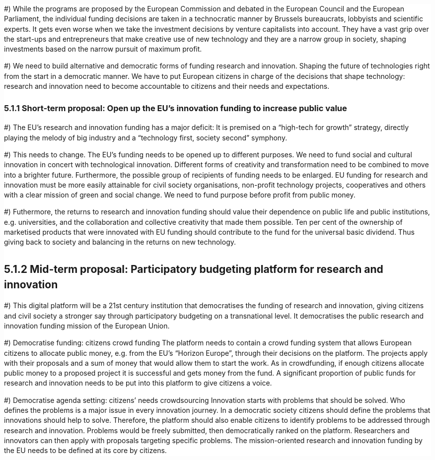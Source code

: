 #) While the programs are proposed by the European Commission and debated in the European Council and the European Parliament, the individual funding decisions are taken in a technocratic manner by Brussels bureaucrats, lobbyists and scientific experts. It gets even worse when we take the investment decisions by venture capitalists into account. They have a vast grip over the start-ups and entrepreneurs that make creative use of new technology and they are a narrow group in society, shaping investments based on the narrow pursuit of maximum profit. 

#) We need to build alternative and democratic forms of funding research and innovation. Shaping the future of technologies right from the start in a democratic manner. We have to put European citizens in charge of the decisions that shape technology: research and innovation need to become accountable to citizens and their needs and expectations. 

### 5.1.1 Short-term proposal: Open up the EU’s innovation funding to increase public value

#) The EU’s research and innovation funding has a major deficit: It is premised on a “high-tech for growth” strategy, directly playing the melody of big industry and a “technology first, society second” symphony.

#) This needs to change. The EU’s funding needs to be opened up to different purposes. We need to fund social and cultural innovation in concert with technological innovation. Different forms of creativity and transformation need to be combined to move into a brighter future. Furthermore, the possible group of recipients of funding needs to be enlarged. EU funding for research and innovation must be more easily attainable for civil society organisations, non-profit technology projects, cooperatives and others with a clear mission of green and social change. We need to fund purpose before profit from public money. 

#) Futhermore, the returns to research and innovation funding should value their dependence on public life and public institutions, e.g. universities, and the collaboration and collective creativity that made them possible. Ten per cent of the ownership of marketised products that were innovated with EU funding should contribute to the fund for the universal basic dividend. Thus giving back to society and balancing in the returns on new technology. 

## 5.1.2 Mid-term proposal: Participatory budgeting platform for research and innovation

#) This digital platform will be a 21st century institution that democratises the funding of research and innovation, giving citizens and civil society a stronger say through participatory budgeting on a transnational level. It democratises the public research and innovation funding mission of the European Union.

#) Democratise funding: citizens crowd funding 
The platform needs to contain a crowd funding system that allows European citizens to allocate public money, e.g. from the EU’s “Horizon Europe”, through their decisions on the platform. The projects apply with their proposals and a sum of money that would allow them to start the work. As in crowdfunding, if enough citizens allocate public money to a proposed project it is successful and gets money from the fund. A significant proportion of public funds for research and innovation needs to be put into this platform to give citizens a voice. 

#) Democratise agenda setting: citizens’ needs crowdsourcing 
Innovation starts with problems that should be solved. Who defines the problems is a major issue in every innovation journey. In a democratic society citizens should define the problems that innovations should help to solve. Therefore, the platform should also enable citizens to identify problems to be addressed through research and innovation. Problems would be freely submitted, then democratically ranked on the platform. Researchers and innovators can then apply with proposals targeting specific problems. The mission-oriented research and innovation funding by the EU needs to be defined at its core by citizens. 
